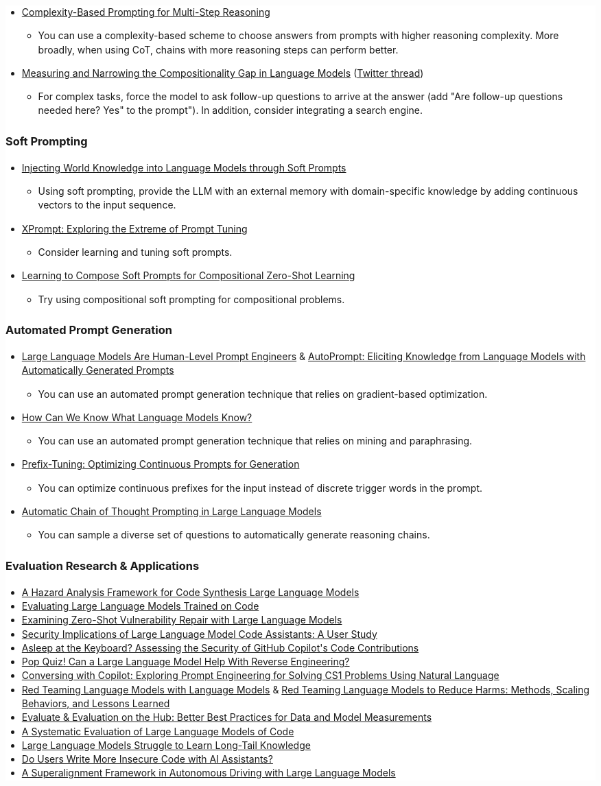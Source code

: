 - [Complexity-Based Prompting for Multi-Step Reasoning](https://arxiv.org/abs/2210.00720)
    - You can use a complexity-based scheme to choose answers from prompts with higher reasoning complexity. More broadly, when using CoT, chains with more reasoning steps can perform better. 

- [Measuring and Narrowing the Compositionality Gap in Language Models](https://arxiv.org/abs/2210.03350) ([Twitter thread](https://twitter.com/ofirpress/status/1577302733383925762))
    - For complex tasks, force the model to ask follow-up questions to arrive at the answer (add "Are follow-up questions needed here? Yes" to the prompt"). In addition, consider integrating a search engine.

### Soft Prompting 

- [Injecting World Knowledge into Language Models through Soft Prompts](https://arxiv.org/abs/2210.04726) 
    -  Using soft prompting, provide the LLM with an external memory with domain-specific knowledge by adding continuous vectors to the input sequence. 

-  [XPrompt: Exploring the Extreme of Prompt Tuning](https://arxiv.org/abs/2210.04457) 
    - Consider learning and tuning soft prompts. 

- [Learning to Compose Soft Prompts for Compositional Zero-Shot Learning](https://arxiv.org/abs/2204.03574)
    - Try using compositional soft prompting for compositional problems.

### Automated Prompt Generation 

- [Large Language Models Are Human-Level Prompt Engineers](https://arxiv.org/abs/2211.01910) & [AutoPrompt: Eliciting Knowledge from Language Models with Automatically Generated Prompts](https://arxiv.org/abs/2010.15980) 
    - You can use an automated prompt generation technique that relies on gradient-based optimization. 

- [How Can We Know What Language Models Know?](https://direct.mit.edu/tacl/article/doi/10.1162/tacl_a_00324/96460/How-Can-We-Know-What-Language-Models-Know) 
    - You can use an automated prompt generation technique that relies on mining and paraphrasing.  

- [Prefix-Tuning: Optimizing Continuous Prompts for Generation](https://arxiv.org/abs/2101.00190) 
    - You can optimize continuous prefixes for the input instead of discrete trigger words in the prompt. 

- [Automatic Chain of Thought Prompting in Large Language Models](https://arxiv.org/abs/2210.03493)
    - You can sample a diverse set of questions to automatically generate reasoning chains.

### Evaluation Research & Applications

- [A Hazard Analysis Framework for Code Synthesis Large Language Models](https://arxiv.org/abs/2207.14157) 
- [Evaluating Large Language Models Trained on Code](https://arxiv.org/abs/2107.03374) 
- [Examining Zero-Shot Vulnerability Repair with Large Language Models](https://arxiv.org/abs/2112.02125) 
- [Security Implications of Large Language Model Code Assistants: A User Study](https://arxiv.org/abs/2208.09727)
- [Asleep at the Keyboard? Assessing the Security of GitHub Copilot's Code Contributions](https://arxiv.org/abs/2108.09293)
- [Pop Quiz! Can a Large Language Model Help With Reverse Engineering?](https://arxiv.org/abs/2202.01142)   
- [Conversing with Copilot: Exploring Prompt Engineering for Solving CS1 Problems Using Natural Language](https://arxiv.org/abs/2210.15157) 
- [Red Teaming Language Models with Language Models](https://arxiv.org/abs/2202.03286) & [Red Teaming Language Models to Reduce Harms: Methods, Scaling Behaviors, and Lessons Learned](https://www.anthropic.com/red_teaming.pdf)
- [Evaluate & Evaluation on the Hub: Better Best Practices for Data and Model Measurements](https://arxiv.org/abs/2210.01970) 
- [A Systematic Evaluation of Large Language Models of Code](https://arxiv.org/abs/2202.13169) 
- [Large Language Models Struggle to Learn Long-Tail Knowledge](https://arxiv.org/abs/2211.08411) 
- [Do Users Write More Insecure Code with AI Assistants?](https://arxiv.org/pdf/2211.03622.pdf)
- [A Superalignment Framework in Autonomous Driving with Large Language Models](https://arxiv.org/abs/2406.05651)